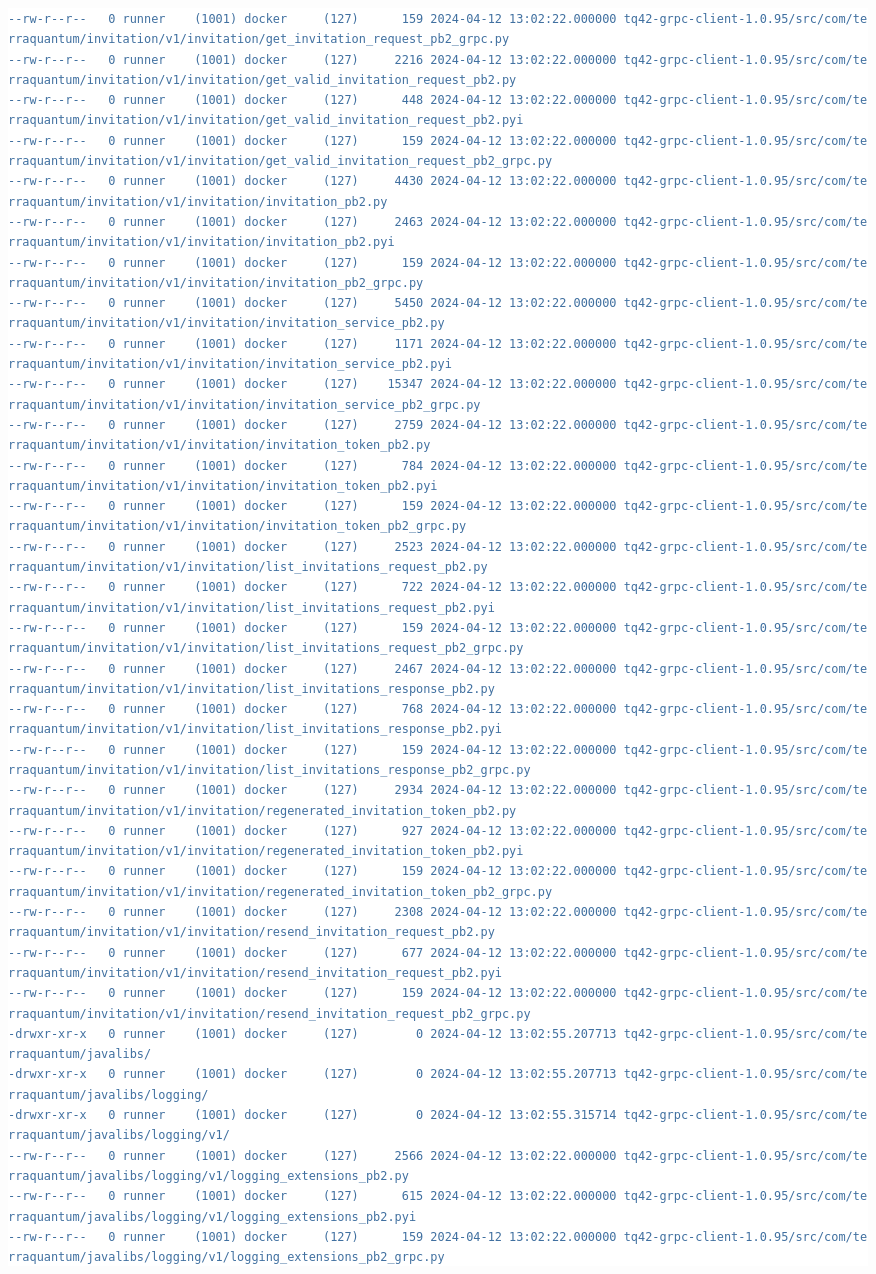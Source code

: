 ```diff
--rw-r--r--   0 runner    (1001) docker     (127)      159 2024-04-12 13:02:22.000000 tq42-grpc-client-1.0.95/src/com/terraquantum/invitation/v1/invitation/get_invitation_request_pb2_grpc.py
--rw-r--r--   0 runner    (1001) docker     (127)     2216 2024-04-12 13:02:22.000000 tq42-grpc-client-1.0.95/src/com/terraquantum/invitation/v1/invitation/get_valid_invitation_request_pb2.py
--rw-r--r--   0 runner    (1001) docker     (127)      448 2024-04-12 13:02:22.000000 tq42-grpc-client-1.0.95/src/com/terraquantum/invitation/v1/invitation/get_valid_invitation_request_pb2.pyi
--rw-r--r--   0 runner    (1001) docker     (127)      159 2024-04-12 13:02:22.000000 tq42-grpc-client-1.0.95/src/com/terraquantum/invitation/v1/invitation/get_valid_invitation_request_pb2_grpc.py
--rw-r--r--   0 runner    (1001) docker     (127)     4430 2024-04-12 13:02:22.000000 tq42-grpc-client-1.0.95/src/com/terraquantum/invitation/v1/invitation/invitation_pb2.py
--rw-r--r--   0 runner    (1001) docker     (127)     2463 2024-04-12 13:02:22.000000 tq42-grpc-client-1.0.95/src/com/terraquantum/invitation/v1/invitation/invitation_pb2.pyi
--rw-r--r--   0 runner    (1001) docker     (127)      159 2024-04-12 13:02:22.000000 tq42-grpc-client-1.0.95/src/com/terraquantum/invitation/v1/invitation/invitation_pb2_grpc.py
--rw-r--r--   0 runner    (1001) docker     (127)     5450 2024-04-12 13:02:22.000000 tq42-grpc-client-1.0.95/src/com/terraquantum/invitation/v1/invitation/invitation_service_pb2.py
--rw-r--r--   0 runner    (1001) docker     (127)     1171 2024-04-12 13:02:22.000000 tq42-grpc-client-1.0.95/src/com/terraquantum/invitation/v1/invitation/invitation_service_pb2.pyi
--rw-r--r--   0 runner    (1001) docker     (127)    15347 2024-04-12 13:02:22.000000 tq42-grpc-client-1.0.95/src/com/terraquantum/invitation/v1/invitation/invitation_service_pb2_grpc.py
--rw-r--r--   0 runner    (1001) docker     (127)     2759 2024-04-12 13:02:22.000000 tq42-grpc-client-1.0.95/src/com/terraquantum/invitation/v1/invitation/invitation_token_pb2.py
--rw-r--r--   0 runner    (1001) docker     (127)      784 2024-04-12 13:02:22.000000 tq42-grpc-client-1.0.95/src/com/terraquantum/invitation/v1/invitation/invitation_token_pb2.pyi
--rw-r--r--   0 runner    (1001) docker     (127)      159 2024-04-12 13:02:22.000000 tq42-grpc-client-1.0.95/src/com/terraquantum/invitation/v1/invitation/invitation_token_pb2_grpc.py
--rw-r--r--   0 runner    (1001) docker     (127)     2523 2024-04-12 13:02:22.000000 tq42-grpc-client-1.0.95/src/com/terraquantum/invitation/v1/invitation/list_invitations_request_pb2.py
--rw-r--r--   0 runner    (1001) docker     (127)      722 2024-04-12 13:02:22.000000 tq42-grpc-client-1.0.95/src/com/terraquantum/invitation/v1/invitation/list_invitations_request_pb2.pyi
--rw-r--r--   0 runner    (1001) docker     (127)      159 2024-04-12 13:02:22.000000 tq42-grpc-client-1.0.95/src/com/terraquantum/invitation/v1/invitation/list_invitations_request_pb2_grpc.py
--rw-r--r--   0 runner    (1001) docker     (127)     2467 2024-04-12 13:02:22.000000 tq42-grpc-client-1.0.95/src/com/terraquantum/invitation/v1/invitation/list_invitations_response_pb2.py
--rw-r--r--   0 runner    (1001) docker     (127)      768 2024-04-12 13:02:22.000000 tq42-grpc-client-1.0.95/src/com/terraquantum/invitation/v1/invitation/list_invitations_response_pb2.pyi
--rw-r--r--   0 runner    (1001) docker     (127)      159 2024-04-12 13:02:22.000000 tq42-grpc-client-1.0.95/src/com/terraquantum/invitation/v1/invitation/list_invitations_response_pb2_grpc.py
--rw-r--r--   0 runner    (1001) docker     (127)     2934 2024-04-12 13:02:22.000000 tq42-grpc-client-1.0.95/src/com/terraquantum/invitation/v1/invitation/regenerated_invitation_token_pb2.py
--rw-r--r--   0 runner    (1001) docker     (127)      927 2024-04-12 13:02:22.000000 tq42-grpc-client-1.0.95/src/com/terraquantum/invitation/v1/invitation/regenerated_invitation_token_pb2.pyi
--rw-r--r--   0 runner    (1001) docker     (127)      159 2024-04-12 13:02:22.000000 tq42-grpc-client-1.0.95/src/com/terraquantum/invitation/v1/invitation/regenerated_invitation_token_pb2_grpc.py
--rw-r--r--   0 runner    (1001) docker     (127)     2308 2024-04-12 13:02:22.000000 tq42-grpc-client-1.0.95/src/com/terraquantum/invitation/v1/invitation/resend_invitation_request_pb2.py
--rw-r--r--   0 runner    (1001) docker     (127)      677 2024-04-12 13:02:22.000000 tq42-grpc-client-1.0.95/src/com/terraquantum/invitation/v1/invitation/resend_invitation_request_pb2.pyi
--rw-r--r--   0 runner    (1001) docker     (127)      159 2024-04-12 13:02:22.000000 tq42-grpc-client-1.0.95/src/com/terraquantum/invitation/v1/invitation/resend_invitation_request_pb2_grpc.py
-drwxr-xr-x   0 runner    (1001) docker     (127)        0 2024-04-12 13:02:55.207713 tq42-grpc-client-1.0.95/src/com/terraquantum/javalibs/
-drwxr-xr-x   0 runner    (1001) docker     (127)        0 2024-04-12 13:02:55.207713 tq42-grpc-client-1.0.95/src/com/terraquantum/javalibs/logging/
-drwxr-xr-x   0 runner    (1001) docker     (127)        0 2024-04-12 13:02:55.315714 tq42-grpc-client-1.0.95/src/com/terraquantum/javalibs/logging/v1/
--rw-r--r--   0 runner    (1001) docker     (127)     2566 2024-04-12 13:02:22.000000 tq42-grpc-client-1.0.95/src/com/terraquantum/javalibs/logging/v1/logging_extensions_pb2.py
--rw-r--r--   0 runner    (1001) docker     (127)      615 2024-04-12 13:02:22.000000 tq42-grpc-client-1.0.95/src/com/terraquantum/javalibs/logging/v1/logging_extensions_pb2.pyi
--rw-r--r--   0 runner    (1001) docker     (127)      159 2024-04-12 13:02:22.000000 tq42-grpc-client-1.0.95/src/com/terraquantum/javalibs/logging/v1/logging_extensions_pb2_grpc.py
```